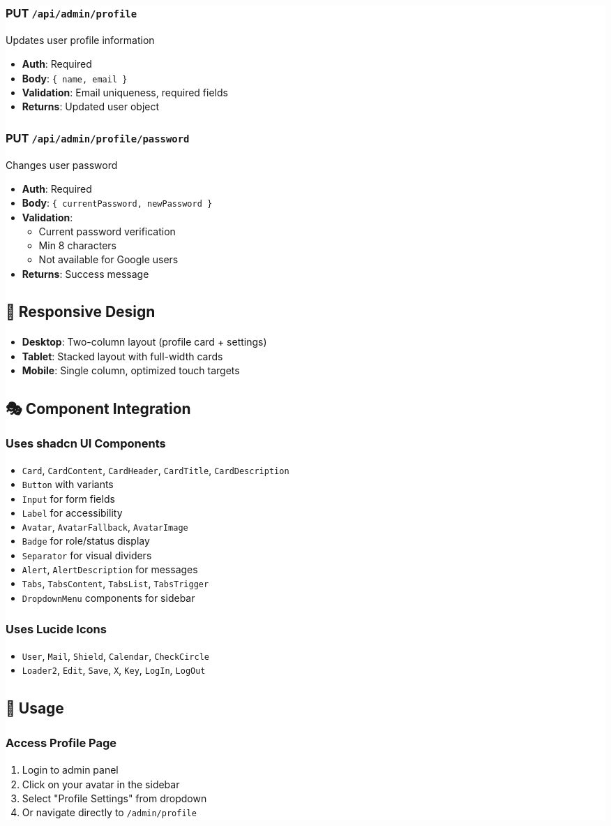 ### PUT `/api/admin/profile`
Updates user profile information
- **Auth**: Required
- **Body**: `{ name, email }`
- **Validation**: Email uniqueness, required fields
- **Returns**: Updated user object

### PUT `/api/admin/profile/password`
Changes user password
- **Auth**: Required
- **Body**: `{ currentPassword, newPassword }`
- **Validation**: 
  - Current password verification
  - Min 8 characters
  - Not available for Google users
- **Returns**: Success message

## 📱 Responsive Design

- **Desktop**: Two-column layout (profile card + settings)
- **Tablet**: Stacked layout with full-width cards
- **Mobile**: Single column, optimized touch targets

## 🎭 Component Integration

### Uses shadcn UI Components
- `Card`, `CardContent`, `CardHeader`, `CardTitle`, `CardDescription`
- `Button` with variants
- `Input` for form fields
- `Label` for accessibility
- `Avatar`, `AvatarFallback`, `AvatarImage`
- `Badge` for role/status display
- `Separator` for visual dividers
- `Alert`, `AlertDescription` for messages
- `Tabs`, `TabsContent`, `TabsList`, `TabsTrigger`
- `DropdownMenu` components for sidebar

### Uses Lucide Icons
- `User`, `Mail`, `Shield`, `Calendar`, `CheckCircle`
- `Loader2`, `Edit`, `Save`, `X`, `Key`, `LogIn`, `LogOut`

## 🚀 Usage

### Access Profile Page
1. Login to admin panel
2. Click on your avatar in the sidebar
3. Select "Profile Settings" from dropdown
4. Or navigate directly to `/admin/profile`
